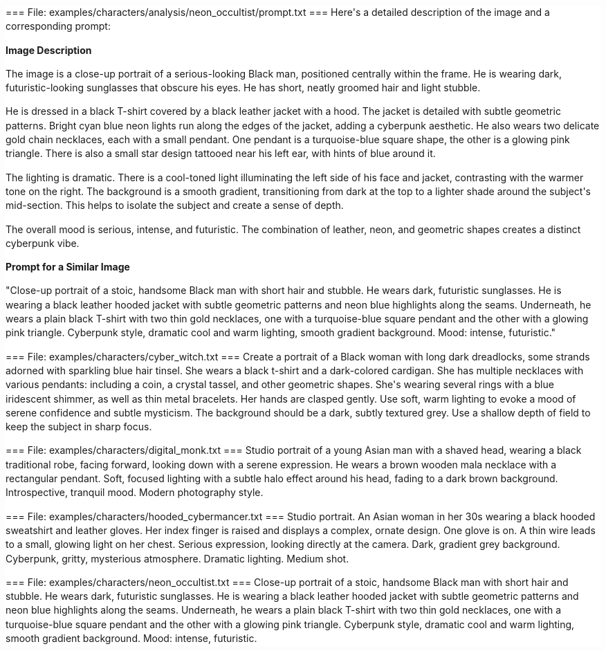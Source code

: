 === File: examples/characters/analysis/neon_occultist/prompt.txt ===
Here's a detailed description of the image and a corresponding prompt:

**Image Description**

The image is a close-up portrait of a serious-looking Black man, positioned centrally within the frame. He is wearing dark, futuristic-looking sunglasses that obscure his eyes. He has short, neatly groomed hair and light stubble.

He is dressed in a black T-shirt covered by a black leather jacket with a hood. The jacket is detailed with subtle geometric patterns. Bright cyan blue neon lights run along the edges of the jacket, adding a cyberpunk aesthetic. He also wears two delicate gold chain necklaces, each with a small pendant. One pendant is a turquoise-blue square shape, the other is a glowing pink triangle. There is also a small star design tattooed near his left ear, with hints of blue around it.

The lighting is dramatic. There is a cool-toned light illuminating the left side of his face and jacket, contrasting with the warmer tone on the right. The background is a smooth gradient, transitioning from dark at the top to a lighter shade around the subject's mid-section. This helps to isolate the subject and create a sense of depth.

The overall mood is serious, intense, and futuristic. The combination of leather, neon, and geometric shapes creates a distinct cyberpunk vibe.

**Prompt for a Similar Image**

"Close-up portrait of a stoic, handsome Black man with short hair and stubble. He wears dark, futuristic sunglasses. He is wearing a black leather hooded jacket with subtle geometric patterns and neon blue highlights along the seams. Underneath, he wears a plain black T-shirt with two thin gold necklaces, one with a turquoise-blue square pendant and the other with a glowing pink triangle. Cyberpunk style, dramatic cool and warm lighting, smooth gradient background. Mood: intense, futuristic."


=== File: examples/characters/cyber_witch.txt ===
Create a portrait of a Black woman with long dark dreadlocks, some strands adorned with sparkling blue hair tinsel. She wears a black t-shirt and a dark-colored cardigan. She has multiple necklaces with various pendants: including a coin, a crystal tassel, and other geometric shapes. She's wearing several rings with a blue iridescent shimmer, as well as thin metal bracelets. Her hands are clasped gently. Use soft, warm lighting to evoke a mood of serene confidence and subtle mysticism. The background should be a dark, subtly textured grey. Use a shallow depth of field to keep the subject in sharp focus.

=== File: examples/characters/digital_monk.txt ===
Studio portrait of a young Asian man with a shaved head, wearing a black traditional robe, facing forward, looking down with a serene expression. He wears a brown wooden mala necklace with a rectangular pendant. Soft, focused lighting with a subtle halo effect around his head, fading to a dark brown background. Introspective, tranquil mood. Modern photography style.

=== File: examples/characters/hooded_cybermancer.txt ===
Studio portrait. An Asian woman in her 30s wearing a black hooded sweatshirt and leather gloves. Her index finger is raised and displays a complex, ornate design. One glove is on. A thin wire leads to a small, glowing light on her chest. Serious expression, looking directly at the camera. Dark, gradient grey background. Cyberpunk, gritty, mysterious atmosphere. Dramatic lighting. Medium shot.

=== File: examples/characters/neon_occultist.txt ===
Close-up portrait of a stoic, handsome Black man with short hair and stubble. He wears dark, futuristic sunglasses. He is wearing a black leather hooded jacket with subtle geometric patterns and neon blue highlights along the seams. Underneath, he wears a plain black T-shirt with two thin gold necklaces, one with a turquoise-blue square pendant and the other with a glowing pink triangle. Cyberpunk style, dramatic cool and warm lighting, smooth gradient background. Mood: intense, futuristic.
